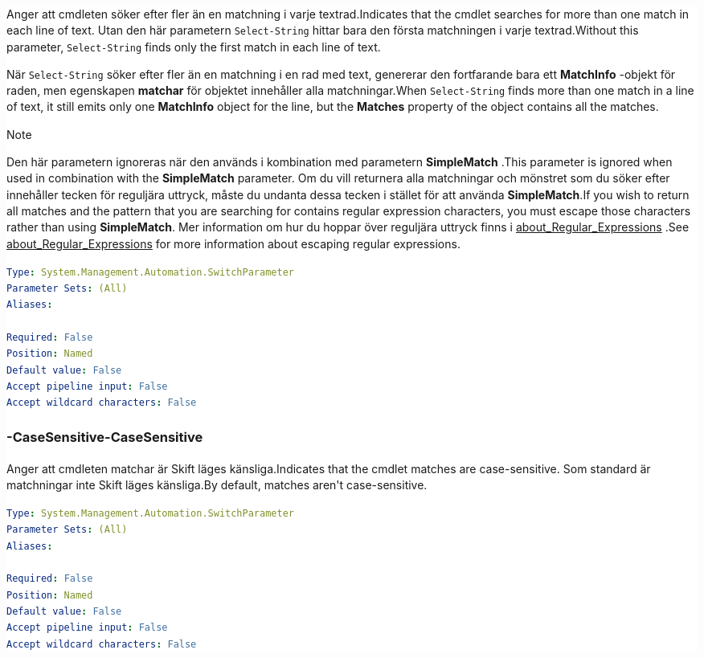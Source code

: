 <span data-ttu-id="17854-225">Anger att cmdleten söker efter fler än en matchning i varje textrad.</span><span class="sxs-lookup"><span data-stu-id="17854-225">Indicates that the cmdlet searches for more than one match in each line of text.</span></span> <span data-ttu-id="17854-226">Utan den här parametern `Select-String` hittar bara den första matchningen i varje textrad.</span><span class="sxs-lookup"><span data-stu-id="17854-226">Without this parameter, `Select-String` finds only the first match in each line of text.</span></span>

<span data-ttu-id="17854-227">När `Select-String` söker efter fler än en matchning i en rad med text, genererar den fortfarande bara ett **MatchInfo** -objekt för raden, men egenskapen **matchar** för objektet innehåller alla matchningar.</span><span class="sxs-lookup"><span data-stu-id="17854-227">When `Select-String` finds more than one match in a line of text, it still emits only one **MatchInfo** object for the line, but the **Matches** property of the object contains all the matches.</span></span>

> [!NOTE]
> <span data-ttu-id="17854-228">Den här parametern ignoreras när den används i kombination med parametern **SimpleMatch** .</span><span class="sxs-lookup"><span data-stu-id="17854-228">This parameter is ignored when used in combination with the **SimpleMatch** parameter.</span></span> <span data-ttu-id="17854-229">Om du vill returnera alla matchningar och mönstret som du söker efter innehåller tecken för reguljära uttryck, måste du undanta dessa tecken i stället för att använda **SimpleMatch**.</span><span class="sxs-lookup"><span data-stu-id="17854-229">If you wish to return all matches and the pattern that you are searching for contains regular expression characters, you must escape those characters rather than using **SimpleMatch**.</span></span> <span data-ttu-id="17854-230">Mer information om hur du hoppar över reguljära uttryck finns i [about_Regular_Expressions](../Microsoft.PowerShell.Core/About/about_Regular_Expressions.md) .</span><span class="sxs-lookup"><span data-stu-id="17854-230">See [about_Regular_Expressions](../Microsoft.PowerShell.Core/About/about_Regular_Expressions.md) for more information about escaping regular expressions.</span></span>

```yaml
Type: System.Management.Automation.SwitchParameter
Parameter Sets: (All)
Aliases:

Required: False
Position: Named
Default value: False
Accept pipeline input: False
Accept wildcard characters: False
```

### <span data-ttu-id="17854-231">-CaseSensitive</span><span class="sxs-lookup"><span data-stu-id="17854-231">-CaseSensitive</span></span>

<span data-ttu-id="17854-232">Anger att cmdleten matchar är Skift läges känsliga.</span><span class="sxs-lookup"><span data-stu-id="17854-232">Indicates that the cmdlet matches are case-sensitive.</span></span> <span data-ttu-id="17854-233">Som standard är matchningar inte Skift läges känsliga.</span><span class="sxs-lookup"><span data-stu-id="17854-233">By default, matches aren't case-sensitive.</span></span>

```yaml
Type: System.Management.Automation.SwitchParameter
Parameter Sets: (All)
Aliases:

Required: False
Position: Named
Default value: False
Accept pipeline input: False
Accept wildcard characters: False
```
